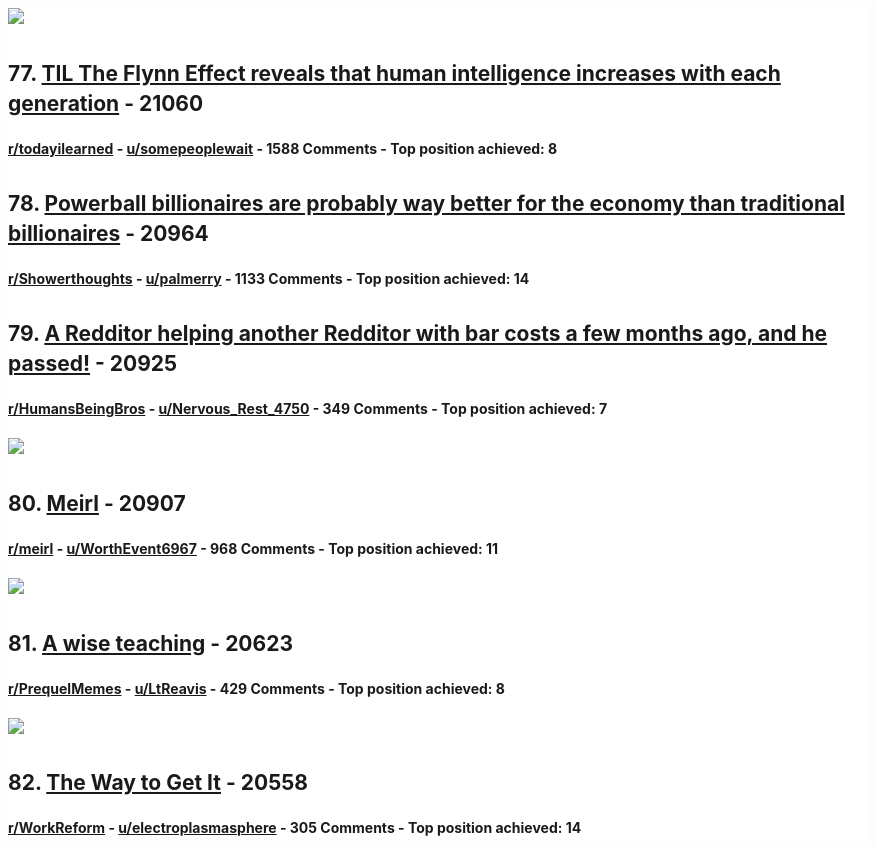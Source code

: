 <a href="https://i.redd.it/yaozyqaaxqy91.jpg"><img src="https://b.thumbs.redditmedia.com/qHhMdIIiDlc-bKWYS7u5PIRXRAuhUjKwbN_7j8iev2s.jpg"></img></a>

## 77. [TIL The Flynn Effect reveals that human intelligence increases with each generation](http://reddit.com/r/todayilearned/comments/ypolyx/til_the_flynn_effect_reveals_that_human/) - 21060
#### [r/todayilearned](http://reddit.com/r/todayilearned) - [u/somepeoplewait](http://reddit.com/u/somepeoplewait) - 1588 Comments - Top position achieved: 8

## 78. [Powerball billionaires are probably way better for the economy than traditional billionaires](http://reddit.com/r/Showerthoughts/comments/ypzw23/powerball_billionaires_are_probably_way_better/) - 20964
#### [r/Showerthoughts](http://reddit.com/r/Showerthoughts) - [u/palmerry](http://reddit.com/u/palmerry) - 1133 Comments - Top position achieved: 14

## 79. [A Redditor helping another Redditor with bar costs a few months ago, and he passed!](http://reddit.com/r/HumansBeingBros/comments/ypeud1/a_redditor_helping_another_redditor_with_bar/) - 20925
#### [r/HumansBeingBros](http://reddit.com/r/HumansBeingBros) - [u/Nervous_Rest_4750](http://reddit.com/u/Nervous_Rest_4750) - 349 Comments - Top position achieved: 7

<a href="https://i.redd.it/p6v11c3knoy91.png"><img src="https://b.thumbs.redditmedia.com/IbGntF_L1tvG6uKG3WSfFDh9Y080W4l1oPUX3Htrmos.jpg"></img></a>

## 80. [Meirl](http://reddit.com/r/meirl/comments/ypry3v/meirl/) - 20907
#### [r/meirl](http://reddit.com/r/meirl) - [u/WorthEvent6967](http://reddit.com/u/WorthEvent6967) - 968 Comments - Top position achieved: 11

<a href="https://i.redd.it/wfyidqeecry91.jpg"><img src="https://a.thumbs.redditmedia.com/oJ1wkRTWMMT_Eem59-AR4XFvj32PR6tBvbZBgOcdQN8.jpg"></img></a>

## 81. [A wise teaching](http://reddit.com/r/PrequelMemes/comments/yp8oh2/a_wise_teaching/) - 20623
#### [r/PrequelMemes](http://reddit.com/r/PrequelMemes) - [u/LtReavis](http://reddit.com/u/LtReavis) - 429 Comments - Top position achieved: 8

<a href="https://i.redd.it/yroxy0192ny91.jpg"><img src="https://b.thumbs.redditmedia.com/qezy6Ww_FMavHV1mS2LjJTUQ3HBx85Dq5XJhyzXjoZs.jpg"></img></a>

## 82. [The Way to Get It](http://reddit.com/r/WorkReform/comments/ypjv22/the_way_to_get_it/) - 20558
#### [r/WorkReform](http://reddit.com/r/WorkReform) - [u/electroplasmasphere](http://reddit.com/u/electroplasmasphere) - 305 Comments - Top position achieved: 14
